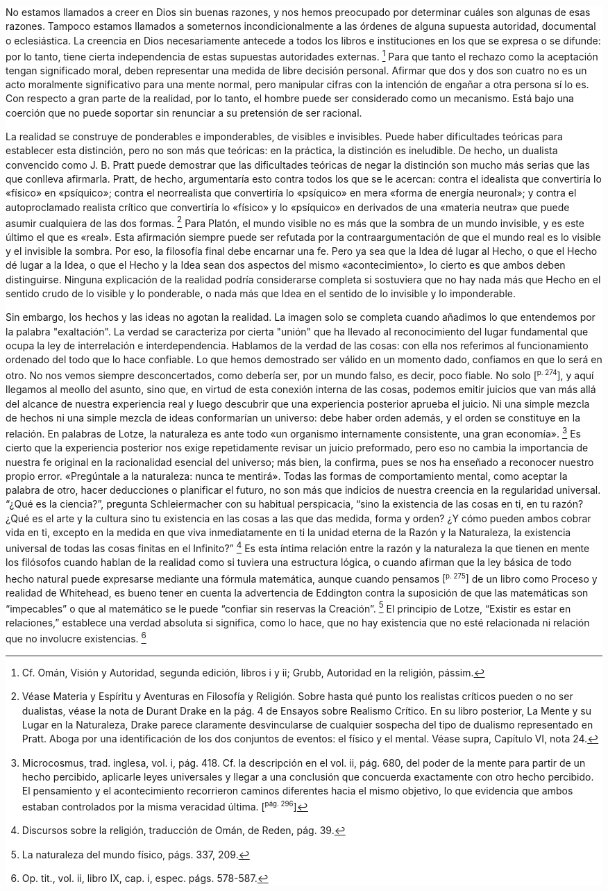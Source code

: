 No estamos llamados a creer en Dios sin buenas razones, y nos hemos preocupado por determinar cuáles son algunas de esas razones. Tampoco estamos llamados a someternos incondicionalmente a las órdenes de alguna supuesta autoridad, documental o eclesiástica. La creencia en Dios necesariamente antecede a todos los libros e instituciones en los que se expresa o se difunde: por lo tanto, tiene cierta independencia de estas supuestas autoridades externas. [^7] Para que tanto el rechazo como la aceptación tengan significado moral, deben representar una medida de libre decisión personal. Afirmar que dos y dos son cuatro no es un acto moralmente significativo para una mente normal, pero manipular cifras con la intención de engañar a otra persona sí lo es. Con respecto a gran parte de la realidad, por lo tanto, el hombre puede ser considerado como un mecanismo. Está bajo una coerción que no puede soportar sin renunciar a su pretensión de ser racional.

La realidad se construye de ponderables e imponderables, de visibles e invisibles. Puede haber dificultades teóricas para establecer esta distinción, pero no son más que teóricas: en la práctica, la distinción es ineludible. De hecho, un dualista convencido como J. B. Pratt puede demostrar que las dificultades teóricas de negar la distinción son mucho más serias que las que conlleva afirmarla. Pratt, de hecho, argumentaría esto contra todos los que se le acercan: contra el idealista que convertiría lo «físico» en «psíquico»; contra el neorrealista que convertiría lo «psíquico» en mera «forma de energía neuronal»; y contra el autoproclamado realista crítico que convertiría lo «físico» y lo «psíquico» en derivados de una «materia neutra» que puede asumir cualquiera de las dos formas. [^8] Para Platón, el mundo visible no es más que la sombra de un mundo invisible, y es este último el que es «real». Esta afirmación siempre puede ser refutada por la contraargumentación de que el mundo real es lo visible y el invisible la sombra. Por eso, la filosofía final debe encarnar una fe. Pero ya sea que la Idea dé lugar al Hecho, o que el Hecho dé lugar a la Idea, o que el Hecho y la Idea sean dos aspectos del mismo «acontecimiento», lo cierto es que ambos deben distinguirse. Ninguna explicación de la realidad podría considerarse completa si sostuviera que no hay nada más que Hecho en el sentido crudo de lo visible y lo ponderable, o nada más que Idea en el sentido de lo invisible y lo imponderable.

Sin embargo, los hechos y las ideas no agotan la realidad. La imagen solo se completa cuando añadimos lo que entendemos por la palabra "exaltación". La verdad se caracteriza por cierta "unión" que ha llevado al reconocimiento del lugar fundamental que ocupa la ley de interrelación e interdependencia. Hablamos de la verdad de las cosas: con ella nos referimos al funcionamiento ordenado del todo que lo hace confiable. Lo que hemos demostrado ser válido en un momento dado, confiamos en que lo será en otro. No nos vemos siempre desconcertados, como debería ser, por un mundo falso, es decir, poco fiable. No solo <span id="p274">[<sup><small>p. 274</small></sup>]</span>, y aquí llegamos al meollo del asunto, sino que, en virtud de esta conexión interna de las cosas, podemos emitir juicios que van más allá del alcance de nuestra experiencia real y luego descubrir que una experiencia posterior aprueba el juicio. Ni una simple mezcla de hechos ni una simple mezcla de ideas conformarían un universo: debe haber orden además, y el orden se constituye en la relación. En palabras de Lotze, la naturaleza es ante todo «un organismo internamente consistente, una gran economía». [^9] Es cierto que la experiencia posterior nos exige repetidamente revisar un juicio preformado, pero eso no cambia la importancia de nuestra fe original en la racionalidad esencial del universo; más bien, la confirma, pues se nos ha enseñado a reconocer nuestro propio error. «Pregúntale a la naturaleza: nunca te mentirá». Todas las formas de comportamiento mental, como aceptar la palabra de otro, hacer deducciones o planificar el futuro, no son más que indicios de nuestra creencia en la regularidad universal. “¿Qué es la ciencia?”, pregunta Schleiermacher con su habitual perspicacia, “sino la existencia de las cosas en ti, en tu razón? ¿Qué es el arte y la cultura sino tu existencia en las cosas a las que das medida, forma y orden? ¿Y cómo pueden ambos cobrar vida en ti, excepto en la medida en que viva inmediatamente en ti la unidad eterna de la Razón y la Naturaleza, la existencia universal de todas las cosas finitas en el Infinito?” [^10] Es esta íntima relación entre la razón y la naturaleza la que tienen en mente los filósofos cuando hablan de la realidad como si tuviera una estructura lógica, o cuando afirman que la ley básica de todo hecho natural puede expresarse mediante una fórmula matemática, aunque cuando pensamos <span id="p275">[<sup><small>p. 275</small></sup>]</span> de un libro como Proceso y realidad de Whitehead, es bueno tener en cuenta la advertencia de Eddington contra la suposición de que las matemáticas son “impecables” o que al matemático se le puede “confiar sin reservas la Creación”. [^11] El principio de Lotze, “Existir es estar en relaciones,” establece una verdad absoluta si significa, como lo hace, que no hay existencia que no esté relacionada ni relación que no involucre existencias. [^12]


[^1]: Véase Filosofía de la religión, trad. inglesa, párr. 10.
[^2]: Véase La idea de Dios en la filosofía de Agustín f espec. cap. i, sobre “El desarrollo de la idea de Dios en Agustín”.
[^3]: La idea de Dios, pág. 6.
[^4]: Para discusiones breves, véase Pfleiderer, El desarrollo de la teología, trad. inglesa, cap. i; Watson, Las bases filosóficas de la religión, lect. iv, espec. págs. 97-99; Pringle-Pattison, La idea de Dios, lect. ii; Sorley, Los valores morales y la idea de Dios, lect. xiii, espec. págs. 336-441.
[^5]: Clough, Dipsychus, pt. i, escena 5, dicho por “El Espíritu”.
[^6]: De. James, La voluntad de creer, passim.
[^7]: Cf. Omán, Visión y Autoridad, segunda edición, libros i y ii; Grubb, Autoridad en la religión, pássim.
[^8]: Véase Materia y Espíritu y Aventuras en Filosofía y Religión. Sobre hasta qué punto los realistas críticos pueden o no ser dualistas, véase la nota de Durant Drake en la pág. 4 de Ensayos sobre Realismo Crítico. En su libro posterior, La Mente y su Lugar en la Naturaleza, Drake parece claramente desvincularse de cualquier sospecha del tipo de dualismo representado en Pratt. Aboga por una identificación de los dos conjuntos de eventos: el físico y el mental. Véase supra, Capítulo VI, nota 24.
[^9]: Microcosmus, trad. inglesa, vol. i, pág. 418. Cf. la descripción en el vol. ii, pág. 680, del poder de la mente para partir de un hecho percibido, aplicarle leyes universales y llegar a una conclusión que concuerda exactamente con otro hecho percibido. El pensamiento y el acontecimiento recorrieron caminos diferentes hacia el mismo objetivo, lo que evidencia que ambos estaban controlados por la misma veracidad última. <span id="p296">[<sup><small>pág. 296</small></sup>]</span>
[^10]: Discursos sobre la religión, traducción de Omán, de Reden, pág. 39.
[^11]: La naturaleza del mundo físico, págs. 337, 209.
[^12]: Op. tit., vol. ii, libro IX, cap. i, espec. págs. 578-587.
[^13]: Véase el prólogo de The Enduring Quest, págs. vii-xi.
[^14]: Véase Filosofía de los Valores, especialmente el capítulo iv.
[^15]: Véase El mundo inteligible, pág. 55.
[^16]: Cf. La mente y su lugar en la naturaleza, caps. VII, VIII y XIV. Drake, con un estilo verdaderamente realista, define la conciencia como «una función del organismo», que consiste en «el uso de estados psiconeurales como señales para la adaptación corporal» (p. 173). Pero si los estados psiconeurales consisten, por ejemplo, en una serie de sonidos, ¿el proceso por el cual la conciencia se percata del significado de estos sonidos se traslada siempre a la adaptación corporal? ¿Acaso algunos de los niveles más elevados de la conciencia no son completamente independientes de cualquier situación que requiera actividad física?
[^17]: Naturalismo evolutivo, pág. 310. Véase todo el capítulo xiv, sobre “El problema mente-cuerpo”.
[^18]: Véase Fragmentos de ciencia, la conferencia sobre “Materialismo científico”, págs. 86-87 (Appleton, 1896).
[^19]: Materia y Espíritu, p. 230.
[^20]: Op. cit., vol. i, libro iv, cap. i, espec. págs. 417-418.
[^21]: Véase La respuesta religiosa, cap. x. Wright, considerando la negativa budista a atribuir características definidas, especialmente las morales y sociales, a esa Realidad “que hace a los dioses”, dice apropiadamente que al menos indirectamente se atribuyen estas características, ya que los ideales de la religión serán un reflejo de lo que se supone que es realmente lo Más Alto.
[^22]: Cf. Urquhart, Panteísmo y el valor de la vida, libro iii, capítulos iv.
[^23]: Keats, Lamia. <span id="p298">[<sup><small>pág. 298</small></sup>]</span>
[^24]: Francis Thompson, “A la modelo del poeta” (Epílogo de su retrato).
[^25]: Arthur Hugh Clough, Esperanza eterna y ¡Cree!
[^26]: Cf. Whitehead, La religión en su formación, págs. 16-17.
[^27]: Browning, Disculpa del obispo Blougram.